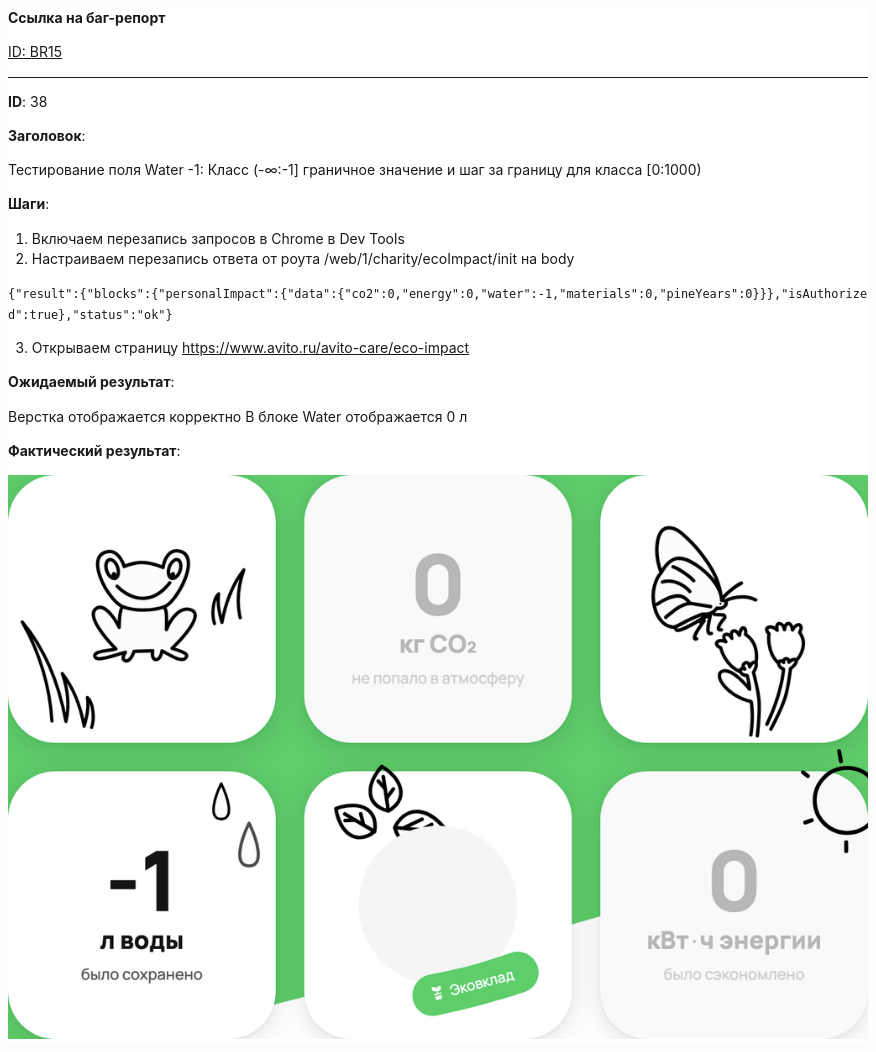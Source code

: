 **Ссылка на баг-репорт**

[ID: BR15](BUGS.md)
___
**ID**: 38

**Заголовок**:

Тестирование поля Water -1: Класс (-∞:-1] граничное значение и шаг за границу для класса [0:1000)

**Шаги**:

1. Включаем перезапись запросов в Chrome в Dev Tools
2. Настраиваем перезапись ответа от роута /web/1/charity/ecoImpact/init
на body

`{"result":{"blocks":{"personalImpact":{"data":{"co2":0,"energy":0,"water":-1,"materials":0,"pineYears":0}}},"isAuthorized":true},"status":"ok"}`

3. Открываем страницу https://www.avito.ru/avito-care/eco-impact

**Ожидаемый результат**:

Верстка отображается корректно
В блоке Water отображается 0 л

**Фактический результат**:

![ФР](output/38.png)
